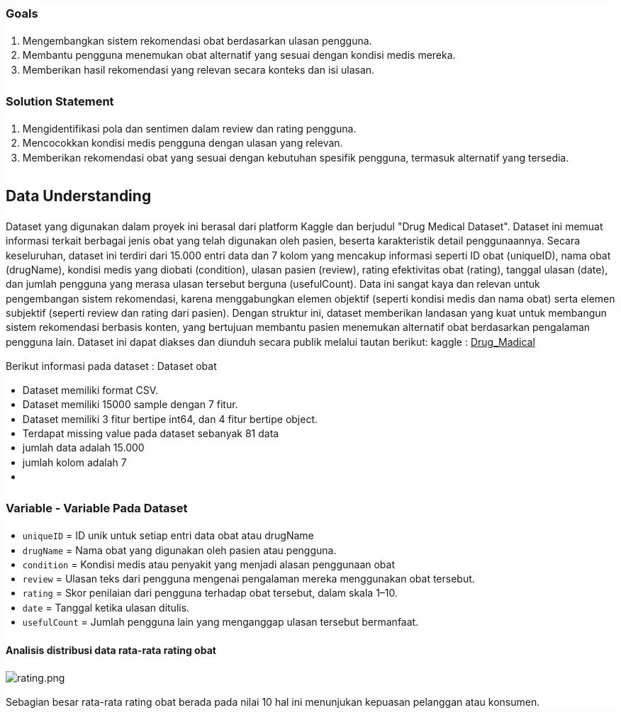 ### Goals
1. Mengembangkan sistem rekomendasi obat berdasarkan ulasan pengguna.
2. Membantu pengguna menemukan obat alternatif yang sesuai dengan kondisi medis mereka.
3. Memberikan hasil rekomendasi yang relevan secara konteks dan isi ulasan.

### Solution Statement

1. Mengidentifikasi pola dan sentimen dalam review dan rating pengguna.
2. Mencocokkan kondisi medis pengguna dengan ulasan yang relevan.
3. Memberikan rekomendasi obat yang sesuai dengan kebutuhan spesifik pengguna, termasuk alternatif yang tersedia.

## Data Understanding

Dataset yang digunakan dalam proyek ini berasal dari platform Kaggle dan berjudul "Drug Medical Dataset". Dataset ini memuat informasi terkait berbagai jenis obat yang telah digunakan oleh pasien, beserta karakteristik detail penggunaannya. Secara keseluruhan, dataset ini terdiri dari 15.000 entri data dan 7 kolom yang mencakup informasi seperti ID obat (uniqueID), nama obat (drugName), kondisi medis yang diobati (condition), ulasan pasien (review), rating efektivitas obat (rating), tanggal ulasan (date), dan jumlah pengguna yang merasa ulasan tersebut berguna (usefulCount).
Data ini sangat kaya dan relevan untuk pengembangan sistem rekomendasi, karena menggabungkan elemen objektif (seperti kondisi medis dan nama obat) serta elemen subjektif (seperti review dan rating dari pasien). Dengan struktur ini, dataset memberikan landasan yang kuat untuk membangun sistem rekomendasi berbasis konten, yang bertujuan membantu pasien menemukan alternatif obat berdasarkan pengalaman pengguna lain. Dataset ini dapat diakses dan diunduh secara publik melalui tautan berikut:
kaggle : [Drug_Madical](https://www.kaggle.com/datasets/yahyaazz/drug-madical)

Berikut informasi pada dataset :
Dataset obat
- Dataset memiliki format CSV.
- Dataset memiliki 15000 sample dengan 7 fitur.
- Dataset memiliki 3 fitur bertipe int64, dan 4 fitur bertipe object.
- Terdapat missing value pada dataset sebanyak 81 data
- jumlah data adalah 15.000 
- jumlah kolom adalah 7
- 
### Variable - Variable Pada Dataset
- `uniqueID` = ID unik untuk setiap entri data obat atau drugName
- `drugName` = Nama obat yang digunakan oleh pasien atau pengguna.
- `condition` = Kondisi medis atau penyakit yang menjadi alasan penggunaan obat
- `review` = Ulasan teks dari pengguna mengenai pengalaman mereka menggunakan obat tersebut.
- `rating` = Skor penilaian dari pengguna terhadap obat tersebut,  dalam skala 1–10.
- `date` = Tanggal ketika ulasan ditulis.
- `usefulCount` = Jumlah pengguna lain yang menganggap ulasan tersebut bermanfaat.

#### Analisis distribusi data rata-rata rating obat

![rating.png](https://i.postimg.cc/9QG2dzds/rating.png)

Sebagian besar rata-rata rating obat berada pada nilai 10 hal ini menunjukan kepuasan pelanggan atau konsumen.
